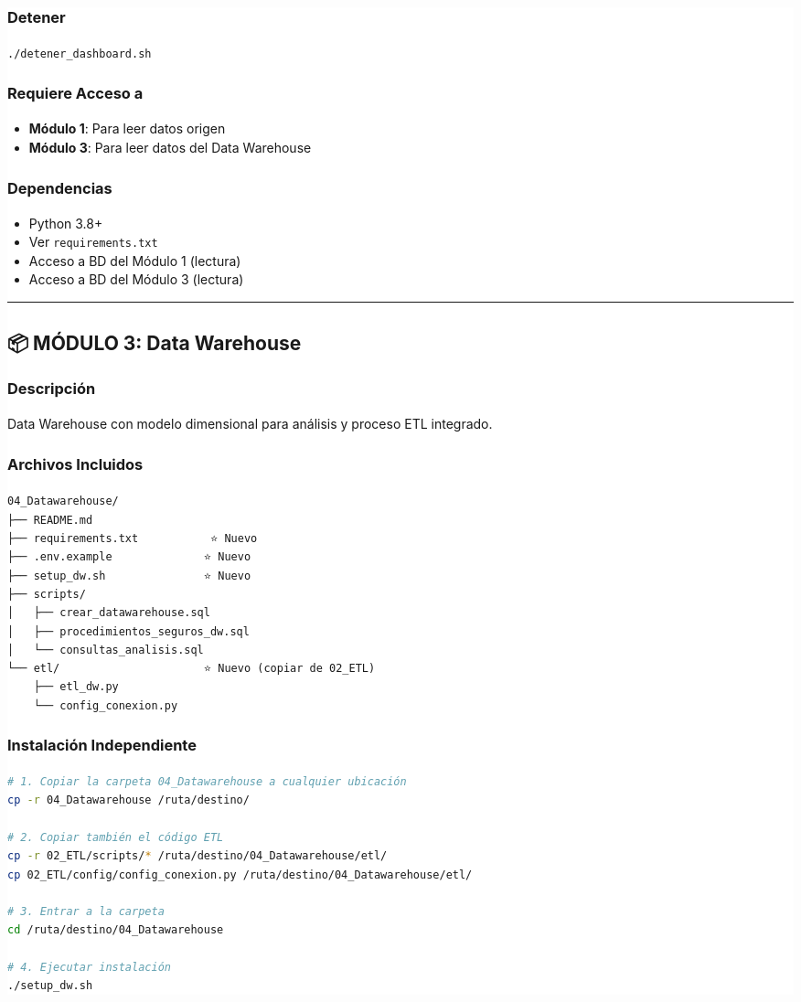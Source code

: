 ### Detener

```bash
./detener_dashboard.sh
```

### Requiere Acceso a

- **Módulo 1**: Para leer datos origen
- **Módulo 3**: Para leer datos del Data Warehouse

### Dependencias
- Python 3.8+
- Ver `requirements.txt`
- Acceso a BD del Módulo 1 (lectura)
- Acceso a BD del Módulo 3 (lectura)

---

## 📦 MÓDULO 3: Data Warehouse

### Descripción
Data Warehouse con modelo dimensional para análisis y proceso ETL integrado.

### Archivos Incluidos
```
04_Datawarehouse/
├── README.md
├── requirements.txt           ⭐ Nuevo
├── .env.example              ⭐ Nuevo
├── setup_dw.sh               ⭐ Nuevo
├── scripts/
│   ├── crear_datawarehouse.sql
│   ├── procedimientos_seguros_dw.sql
│   └── consultas_analisis.sql
└── etl/                      ⭐ Nuevo (copiar de 02_ETL)
    ├── etl_dw.py
    └── config_conexion.py
```

### Instalación Independiente

```bash
# 1. Copiar la carpeta 04_Datawarehouse a cualquier ubicación
cp -r 04_Datawarehouse /ruta/destino/

# 2. Copiar también el código ETL
cp -r 02_ETL/scripts/* /ruta/destino/04_Datawarehouse/etl/
cp 02_ETL/config/config_conexion.py /ruta/destino/04_Datawarehouse/etl/

# 3. Entrar a la carpeta
cd /ruta/destino/04_Datawarehouse

# 4. Ejecutar instalación
./setup_dw.sh
```
